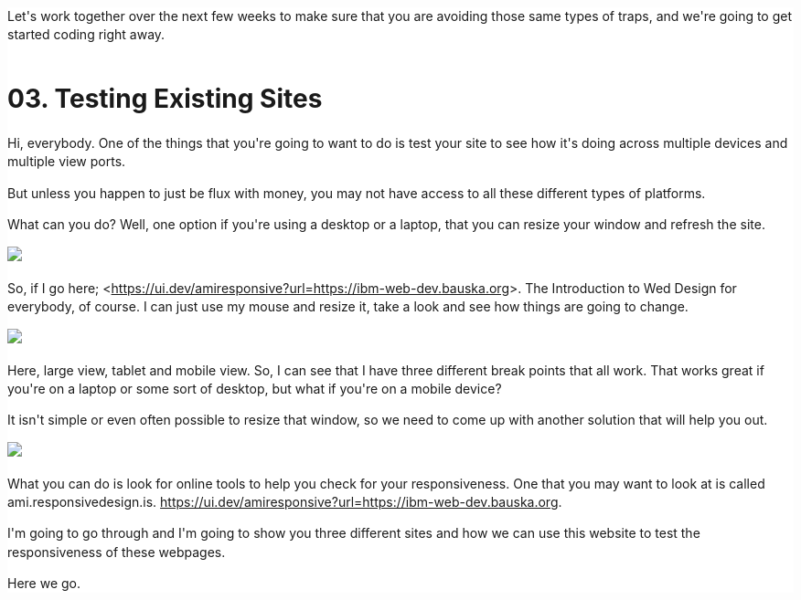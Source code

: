 Let\'s work together over the next few weeks to make sure that you are
avoiding those same types of traps, and we\'re going to get started
coding right away.

# 03. Testing Existing Sites

Hi, everybody. One of the things that you\'re going to want to do is
test your site to see how it\'s doing across multiple devices and
multiple view ports.

But unless you happen to just be flux with money, you may not have
access to all these different types of platforms.

What can you do? Well, one option if you\'re using a desktop or a
laptop, that you can resize your window and refresh the site.

![](./images/image20.png)

So, if I go here;
\<<https://ui.dev/amiresponsive?url=https://ibm-web-dev.bauska.org>\>.
The Introduction to Wed Design for everybody, of course. I can just use
my mouse and resize it, take a look and see how things are going to
change.

![](./images/image21.png)

Here, large view, tablet and mobile view. So, I can see that I have
three different break points that all work. That works great if you\'re
on a laptop or some sort of desktop, but what if you\'re on a mobile
device?

It isn\'t simple or even often possible to resize that window, so we
need to come up with another solution that will help you out.

![](./images/image22.png)

What you can do is look for online tools to help you check for your
responsiveness. One that you may want to look at is called
ami.responsivedesign.is.
<https://ui.dev/amiresponsive?url=https://ibm-web-dev.bauska.org>.

I\'m going to go through and I\'m going to show you three different
sites and how we can use this website to test the responsiveness of
these webpages.

Here we go.
